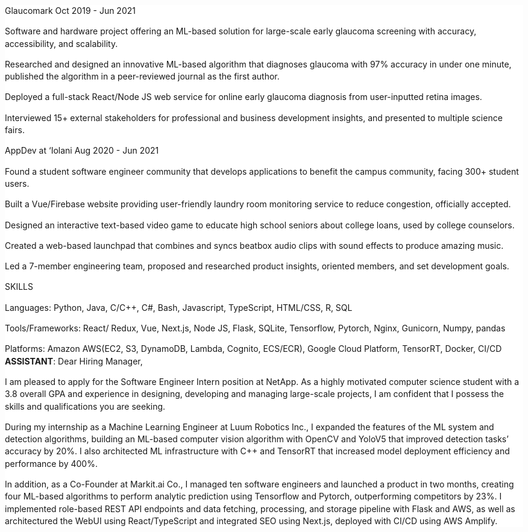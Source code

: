 

Glaucomark											            Oct 2019 - Jun 2021

Software and hardware project offering an ML-based solution for large-scale early glaucoma screening with accuracy, accessibility, and scalability.	

Researched and designed an innovative ML-based algorithm that diagnoses glaucoma with 97% accuracy in under one minute, published the algorithm in a peer-reviewed journal as the first author.

Deployed a full-stack React/Node JS web service for online early glaucoma diagnosis from user-inputted retina images.

Interviewed 15+ external stakeholders for professional and business development insights, and presented to multiple science fairs. 

AppDev at ‘Iolani  										             Aug 2020 - Jun 2021

Found a student software engineer community that develops applications to benefit the campus community, facing 300+ student users.

Built a Vue/Firebase website providing user-friendly laundry room monitoring service to reduce congestion, officially accepted.

Designed an interactive text-based video game to educate high school seniors about college loans, used by college counselors.

Created a web-based launchpad that combines and syncs beatbox audio clips with sound effects to produce amazing music. 

Led a 7-member engineering team, proposed and researched product insights, oriented members, and set development goals.	

SKILLS



Languages: Python, Java, C/C++, C#, Bash,  Javascript, TypeScript, HTML/CSS, R, SQL

Tools/Frameworks: React/ Redux, Vue, Next.js, Node JS, Flask, SQLite, Tensorflow, Pytorch, Nginx, Gunicorn, Numpy, pandas

Platforms: Amazon AWS(EC2, S3, DynamoDB, Lambda, Cognito, ECS/ECR), Google Cloud Platform, TensorRT, Docker, CI/CD
**ASSISTANT**: Dear Hiring Manager,



I am pleased to apply for the Software Engineer Intern position at NetApp. As a highly motivated computer science student with a 3.8 overall GPA and experience in designing, developing and managing large-scale projects, I am confident that I possess the skills and qualifications you are seeking.



During my internship as a Machine Learning Engineer at Luum Robotics Inc., I expanded the features of the ML system and detection algorithms, building an ML-based computer vision algorithm with OpenCV and YoloV5 that improved detection tasks’ accuracy by 20%. I also architected ML infrastructure with C++ and TensorRT that increased model deployment efficiency and performance by 400%.



In addition, as a Co-Founder at Markit.ai Co., I managed ten software engineers and launched a product in two months, creating four ML-based algorithms to perform analytic prediction using Tensorflow and Pytorch, outperforming competitors by 23%. I implemented role-based REST API endpoints and data fetching, processing, and storage pipeline with Flask and AWS, as well as architectured the WebUI using React/TypeScript and integrated SEO using Next.js, deployed with CI/CD using AWS Amplify.
